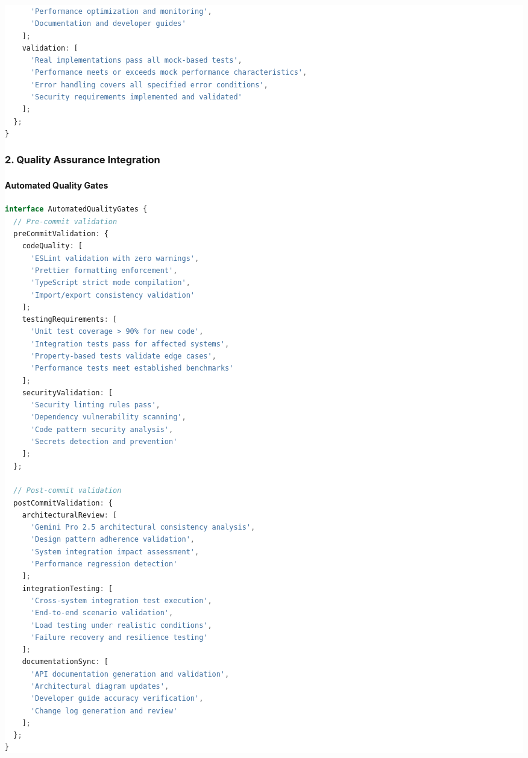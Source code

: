 ```typescript
      'Performance optimization and monitoring',
      'Documentation and developer guides'
    ];
    validation: [
      'Real implementations pass all mock-based tests',
      'Performance meets or exceeds mock performance characteristics',
      'Error handling covers all specified error conditions',
      'Security requirements implemented and validated'
    ];
  };
}
```

### 2. Quality Assurance Integration

#### **Automated Quality Gates**
```typescript
interface AutomatedQualityGates {
  // Pre-commit validation
  preCommitValidation: {
    codeQuality: [
      'ESLint validation with zero warnings',
      'Prettier formatting enforcement',
      'TypeScript strict mode compilation',
      'Import/export consistency validation'
    ];
    testingRequirements: [
      'Unit test coverage > 90% for new code',
      'Integration tests pass for affected systems',
      'Property-based tests validate edge cases',
      'Performance tests meet established benchmarks'
    ];
    securityValidation: [
      'Security linting rules pass',
      'Dependency vulnerability scanning',
      'Code pattern security analysis',
      'Secrets detection and prevention'
    ];
  };
  
  // Post-commit validation
  postCommitValidation: {
    architecturalReview: [
      'Gemini Pro 2.5 architectural consistency analysis',
      'Design pattern adherence validation',
      'System integration impact assessment',
      'Performance regression detection'
    ];
    integrationTesting: [
      'Cross-system integration test execution',
      'End-to-end scenario validation',
      'Load testing under realistic conditions',
      'Failure recovery and resilience testing'
    ];
    documentationSync: [
      'API documentation generation and validation',
      'Architectural diagram updates',
      'Developer guide accuracy verification',
      'Change log generation and review'
    ];
  };
}
```
